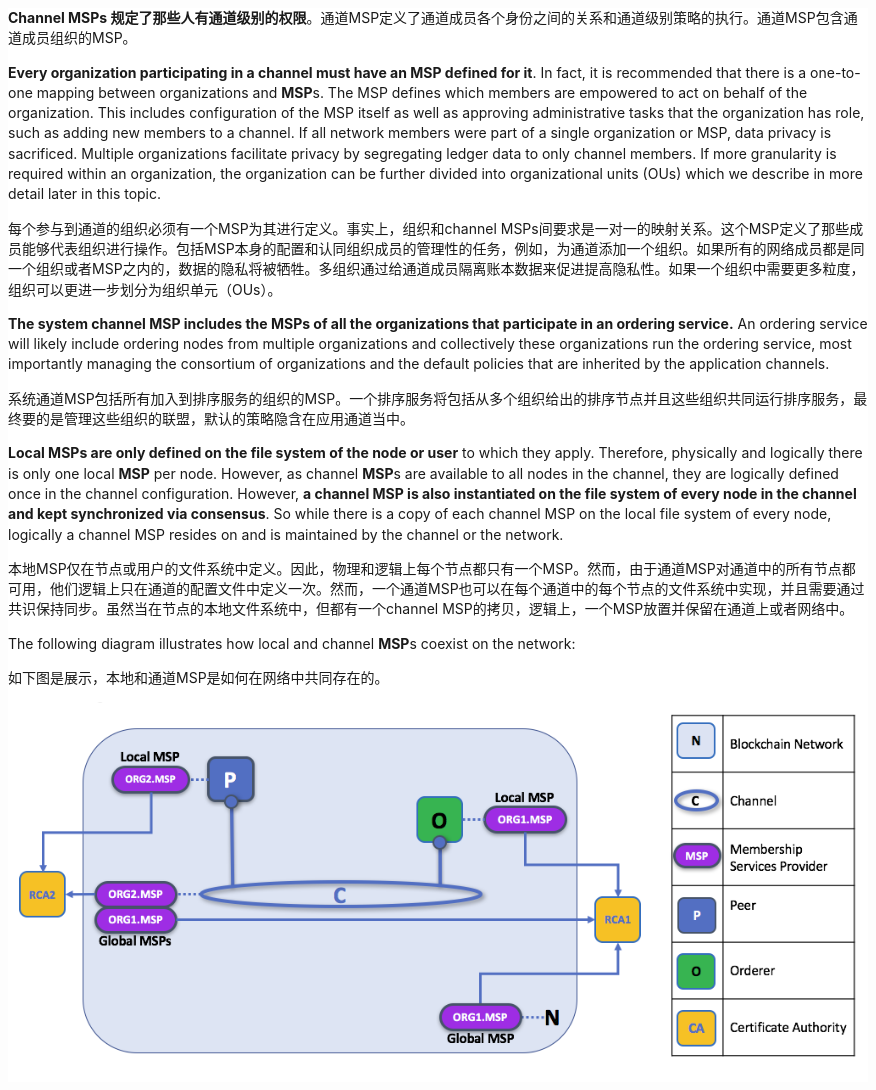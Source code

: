 **Channel MSPs 规定了那些人有通道级别的权限**。通道MSP定义了通道成员各个身份之间的关系和通道级别策略的执行。通道MSP包含通道成员组织的MSP。

**Every organization participating in a channel must have an MSP defined for it**. In fact, it is recommended that there is a one-to-one mapping between organizations and **MSP**s. The MSP defines which members are empowered to act on behalf of the organization. This includes configuration of the MSP itself as well as approving administrative tasks that the organization has role, such as adding new members to a channel. If all network members were part of a single organization or MSP, data privacy is sacrificed. Multiple organizations facilitate privacy by segregating ledger data to only channel members. If more granularity is required within an organization, the organization can be further divided into organizational units (OUs) which we describe in more detail later in this topic.

每个参与到通道的组织必须有一个MSP为其进行定义。事实上，组织和channel MSPs间要求是一对一的映射关系。这个MSP定义了那些成员能够代表组织进行操作。包括MSP本身的配置和认同组织成员的管理性的任务，例如，为通道添加一个组织。如果所有的网络成员都是同一个组织或者MSP之内的，数据的隐私将被牺牲。多组织通过给通道成员隔离账本数据来促进提高隐私性。如果一个组织中需要更多粒度，组织可以更进一步划分为组织单元（OUs）。

**The system channel MSP includes the MSPs of all the organizations that participate in an ordering service.** An ordering service will likely include ordering nodes from multiple organizations and collectively these organizations run the ordering service, most importantly managing the consortium of organizations and the default policies that are inherited by the application channels.

系统通道MSP包括所有加入到排序服务的组织的MSP。一个排序服务将包括从多个组织给出的排序节点并且这些组织共同运行排序服务，最终要的是管理这些组织的联盟，默认的策略隐含在应用通道当中。

**Local MSPs are only defined on the file system of the node or user** to which they apply. Therefore, physically and logically there is only one local **MSP** per node. However, as channel **MSP**s are available to all nodes in the channel, they are logically defined once in the channel configuration. However, **a channel MSP is also instantiated on the file system of every node in the channel and kept synchronized via consensus**. So while there is a copy of each channel MSP on the local file system of every node, logically a channel MSP resides on and is maintained by the channel or the network.

本地MSP仅在节点或用户的文件系统中定义。因此，物理和逻辑上每个节点都只有一个MSP。然而，由于通道MSP对通道中的所有节点都可用，他们逻辑上只在通道的配置文件中定义一次。然而，一个通道MSP也可以在每个通道中的每个节点的文件系统中实现，并且需要通过共识保持同步。虽然当在节点的本地文件系统中，但都有一个channel MSP的拷贝，逻辑上，一个MSP放置并保留在通道上或者网络中。

The following diagram illustrates how local and channel **MSP**s coexist on the network:

如下图是展示，本地和通道MSP是如何在网络中共同存在的。

![membership.diagram.2](.\MSP新规则&NodeOU.assets\membership.diagram.2.png)

